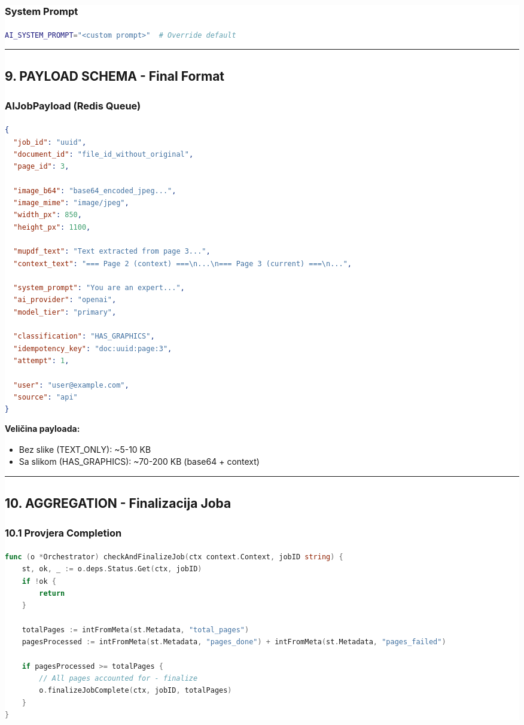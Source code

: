 ### System Prompt
```bash
AI_SYSTEM_PROMPT="<custom prompt>"  # Override default
```

---

## 9. PAYLOAD SCHEMA - Final Format

### AIJobPayload (Redis Queue)

```json
{
  "job_id": "uuid",
  "document_id": "file_id_without_original",
  "page_id": 3,

  "image_b64": "base64_encoded_jpeg...",
  "image_mime": "image/jpeg",
  "width_px": 850,
  "height_px": 1100,

  "mupdf_text": "Text extracted from page 3...",
  "context_text": "=== Page 2 (context) ===\n...\n=== Page 3 (current) ===\n...",

  "system_prompt": "You are an expert...",
  "ai_provider": "openai",
  "model_tier": "primary",

  "classification": "HAS_GRAPHICS",
  "idempotency_key": "doc:uuid:page:3",
  "attempt": 1,

  "user": "user@example.com",
  "source": "api"
}
```

**Veličina payloada:**
- Bez slike (TEXT_ONLY): ~5-10 KB
- Sa slikom (HAS_GRAPHICS): ~70-200 KB (base64 + context)

---

## 10. AGGREGATION - Finalizacija Joba

### 10.1 Provjera Completion

```go
func (o *Orchestrator) checkAndFinalizeJob(ctx context.Context, jobID string) {
    st, ok, _ := o.deps.Status.Get(ctx, jobID)
    if !ok {
        return
    }

    totalPages := intFromMeta(st.Metadata, "total_pages")
    pagesProcessed := intFromMeta(st.Metadata, "pages_done") + intFromMeta(st.Metadata, "pages_failed")

    if pagesProcessed >= totalPages {
        // All pages accounted for - finalize
        o.finalizeJobComplete(ctx, jobID, totalPages)
    }
}
```